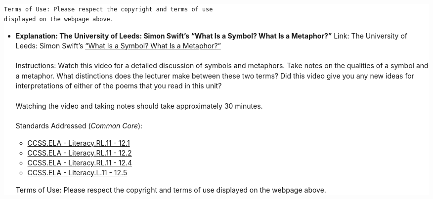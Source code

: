     Terms of Use: Please respect the copyright and terms of use
    displayed on the webpage above.

-   **Explanation: The University of Leeds: Simon Swift’s “What Is a
    Symbol? What Is a Metaphor?”**
    Link: The University of Leeds: Simon Swift’s [“What Is a Symbol?
    What Is a
    Metaphor?”](http://www.theenglishfaculty.org/a-levels/item/253-what-is-a-symbol?-what-is-a-metaphor?-coleridge-wordsworth-keats)  
        
     Instructions: Watch this video for a detailed discussion of symbols
    and metaphors. Take notes on the qualities of a symbol and a
    metaphor. What distinctions does the lecturer make between these two
    terms? Did this video give you any new ideas for interpretations of
    either of the poems that you read in this unit?  
        
     Watching the video and taking notes should take approximately 30
    minutes.  
        
     Standards Addressed (*Common Core*):  

    -   [CCSS.ELA - Literacy.RL.11 -
        12.1](http://www.corestandards.org/ELA-Literacy/RL/11-12/1)
    -   [CCSS.ELA - Literacy.RL.11 -
        12.2](http://www.corestandards.org/ELA-Literacy/RL/11-12/2)
    -   [CCSS.ELA - Literacy.RL.11 -
        12.4](http://www.corestandards.org/ELA-Literacy/RL/11-12/4)
    -   [CCSS.ELA - Literacy.L.11 -
        12.5](http://www.corestandards.org/ELA-Literacy/L/11-12/5)

    Terms of Use: Please respect the copyright and terms of use
    displayed on the webpage above.


